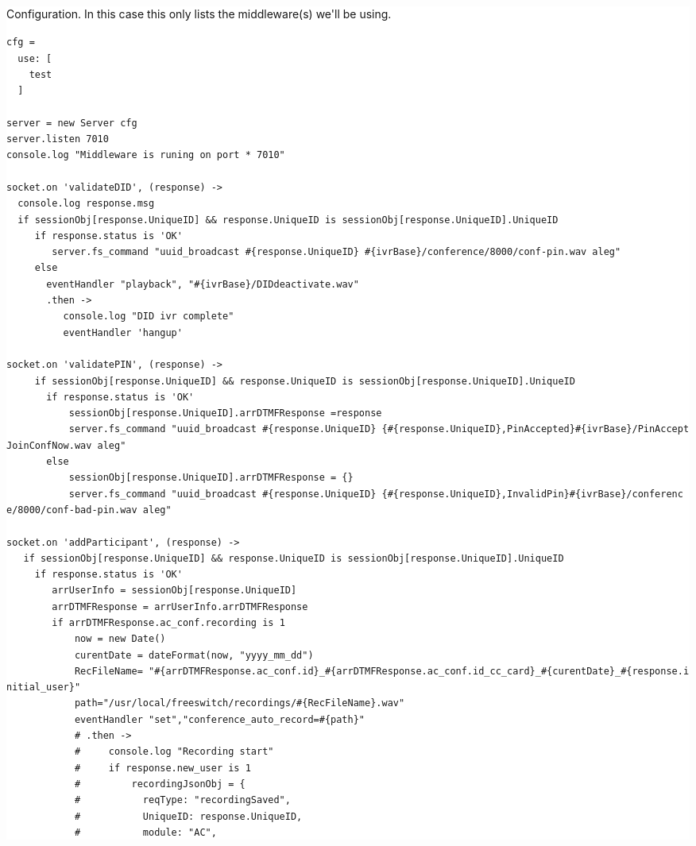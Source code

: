 Configuration. In this case this only lists the middleware(s) we'll be using.

    cfg =
      use: [
        test
      ]

    server = new Server cfg
    server.listen 7010
    console.log "Middleware is runing on port * 7010"

    socket.on 'validateDID', (response) ->
      console.log response.msg
      if sessionObj[response.UniqueID] && response.UniqueID is sessionObj[response.UniqueID].UniqueID
         if response.status is 'OK'
            server.fs_command "uuid_broadcast #{response.UniqueID} #{ivrBase}/conference/8000/conf-pin.wav aleg"
         else
           eventHandler "playback", "#{ivrBase}/DIDdeactivate.wav"
           .then ->
              console.log "DID ivr complete"
              eventHandler 'hangup'

    socket.on 'validatePIN', (response) ->
         if sessionObj[response.UniqueID] && response.UniqueID is sessionObj[response.UniqueID].UniqueID
           if response.status is 'OK'
               sessionObj[response.UniqueID].arrDTMFResponse =response
               server.fs_command "uuid_broadcast #{response.UniqueID} {#{response.UniqueID},PinAccepted}#{ivrBase}/PinAcceptJoinConfNow.wav aleg"
           else
               sessionObj[response.UniqueID].arrDTMFResponse = {}
               server.fs_command "uuid_broadcast #{response.UniqueID} {#{response.UniqueID},InvalidPin}#{ivrBase}/conference/8000/conf-bad-pin.wav aleg"

    socket.on 'addParticipant', (response) ->
       if sessionObj[response.UniqueID] && response.UniqueID is sessionObj[response.UniqueID].UniqueID
         if response.status is 'OK'
            arrUserInfo = sessionObj[response.UniqueID]
            arrDTMFResponse = arrUserInfo.arrDTMFResponse
            if arrDTMFResponse.ac_conf.recording is 1
                now = new Date()
                curentDate = dateFormat(now, "yyyy_mm_dd")
                RecFileName= "#{arrDTMFResponse.ac_conf.id}_#{arrDTMFResponse.ac_conf.id_cc_card}_#{curentDate}_#{response.initial_user}"
                path="/usr/local/freeswitch/recordings/#{RecFileName}.wav"
                eventHandler "set","conference_auto_record=#{path}"
                # .then ->
                #     console.log "Recording start"
                #     if response.new_user is 1
                #         recordingJsonObj = {
                #           reqType: "recordingSaved",
                #           UniqueID: response.UniqueID,
                #           module: "AC",
